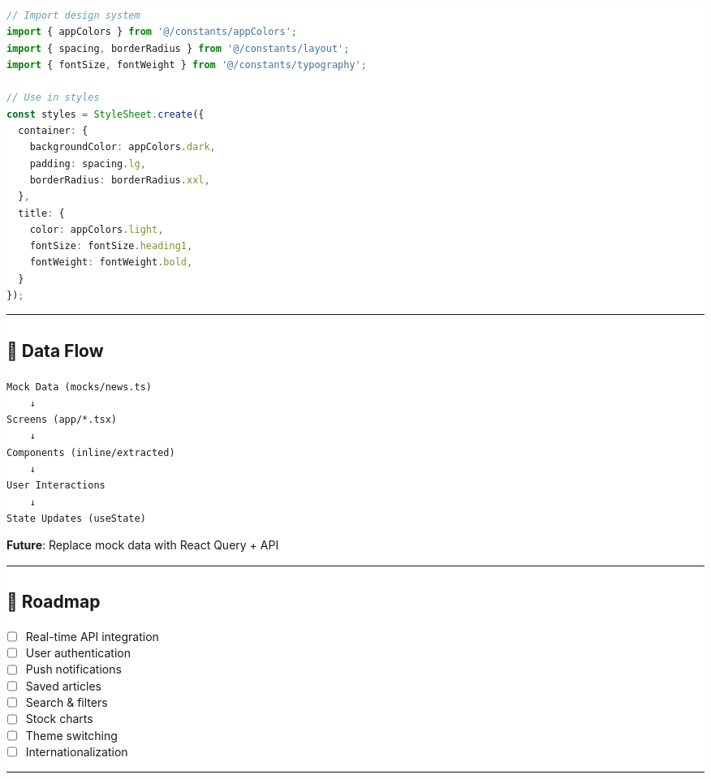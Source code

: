 ```typescript
// Import design system
import { appColors } from '@/constants/appColors';
import { spacing, borderRadius } from '@/constants/layout';
import { fontSize, fontWeight } from '@/constants/typography';

// Use in styles
const styles = StyleSheet.create({
  container: {
    backgroundColor: appColors.dark,
    padding: spacing.lg,
    borderRadius: borderRadius.xxl,
  },
  title: {
    color: appColors.light,
    fontSize: fontSize.heading1,
    fontWeight: fontWeight.bold,
  }
});
```

---

## 🔄 Data Flow

```
Mock Data (mocks/news.ts)
    ↓
Screens (app/*.tsx)
    ↓
Components (inline/extracted)
    ↓
User Interactions
    ↓
State Updates (useState)
```

**Future**: Replace mock data with React Query + API

---

## 🚀 Roadmap

- [ ] Real-time API integration
- [ ] User authentication
- [ ] Push notifications
- [ ] Saved articles
- [ ] Search & filters
- [ ] Stock charts
- [ ] Theme switching
- [ ] Internationalization

---
